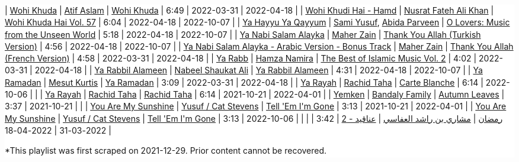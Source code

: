 | [Wohi Khuda](https://open.spotify.com/track/0c8eAkUFDMCgJB53lplqJv) | [Atif Aslam](https://open.spotify.com/artist/2oSONSC9zQ4UonDKnLqksx) | [Wohi Khuda](https://open.spotify.com/album/4obnIXVOOxpSRY8mgzsDjp) | 6:49 | 2022-03-31 | 2022-04-18 |
| [Wohi Khudi Hai \- Hamd](https://open.spotify.com/track/3THMwRl9JhZkbzKOn0FjSS) | [Nusrat Fateh Ali Khan](https://open.spotify.com/artist/5HcunTidTUrOaf8V0iJcvl) | [Wohi Khuda Hai Vol\. 57](https://open.spotify.com/album/5TYbHNXo0SeRNytc4BT7TU) | 6:04 | 2022-04-18 | 2022-10-07 |
| [Ya Hayyu Ya Qayyum](https://open.spotify.com/track/1ls3yy0y5JFqIt3qd2vGXe) | [Sami Yusuf](https://open.spotify.com/artist/7GnedB795OhbMbojdC3bzj), [Abida Parveen](https://open.spotify.com/artist/4EkSOXM6psqNE4w6j0tEEl) | [O Lovers: Music from the Unseen World](https://open.spotify.com/album/2JiEwsAb7Wa3Xxn9gbd3z9) | 5:18 | 2022-04-18 | 2022-10-07 |
| [Ya Nabi Salam Alayka](https://open.spotify.com/track/5HHjEUuf9lNhQWJ1pZeGgI) | [Maher Zain](https://open.spotify.com/artist/6PUZZX4GCzeFS0GaDWxVwz) | [Thank You Allah \(Turkish Version\)](https://open.spotify.com/album/1Wul1gjulHQkgnZ1aZMgne) | 4:56 | 2022-04-18 | 2022-10-07 |
| [Ya Nabi Salam Alayka \- Arabic Version \- Bonus Track](https://open.spotify.com/track/1UNOACS4O1ROKbDsLfMjOd) | [Maher Zain](https://open.spotify.com/artist/6PUZZX4GCzeFS0GaDWxVwz) | [Thank You Allah \(French Version\)](https://open.spotify.com/album/13jtfxj1q4UrhsAOQQjr68) | 4:58 | 2022-03-31 | 2022-04-18 |
| [Ya Rabb](https://open.spotify.com/track/7xuZ1Msjft0METU2vH54kb) | [Hamza Namira](https://open.spotify.com/artist/2N72bJ8IYB4KZmKmxz5Xkk) | [The Best of Islamic Music Vol\. 2](https://open.spotify.com/album/1pDnHdMzxKhuvLTa2zTVMS) | 4:02 | 2022-03-31 | 2022-04-18 |
| [Ya Rabbil Alameen](https://open.spotify.com/track/6z95hvERZO7pG9pd1GyN7K) | [Nabeel Shaukat Ali](https://open.spotify.com/artist/1NkQbSzN7LhkURNg2ChZMp) | [Ya Rabbil Alameen](https://open.spotify.com/album/6ZGHInu9fHT8pBz3xzkR0W) | 4:31 | 2022-04-18 | 2022-10-07 |
| [Ya Ramadan](https://open.spotify.com/track/4qQH8be2uy8HCBFZSbJSVZ) | [Mesut Kurtis](https://open.spotify.com/artist/1B03KdvD2TCVUEeaDbP5qf) | [Ya Ramadan](https://open.spotify.com/album/7nLNRcWc7bhoeAb3iWXXdz) | 3:09 | 2022-03-31 | 2022-04-18 |
| [Ya Rayah](https://open.spotify.com/track/57vLKSsU2gUirCUpUttlX2) | [Rachid Taha](https://open.spotify.com/artist/2URqJkDiySO0FRiAUq75FV) | [Carte Blanche](https://open.spotify.com/album/7focbr8gdZ0kgWDueX6rrF) | 6:14 | 2022-10-06 |  |
| [Ya Rayah](https://open.spotify.com/track/1wJNH6cko8Whrp2zMnpKML) | [Rachid Taha](https://open.spotify.com/artist/2URqJkDiySO0FRiAUq75FV) | [Rachid Taha](https://open.spotify.com/album/1BNjRYSgzmgduvizOKtfvT) | 6:14 | 2021-10-21 | 2022-04-01 |
| [Yemken](https://open.spotify.com/track/26JuAynBHsCo0GvmT43gGC) | [Bandaly Family](https://open.spotify.com/artist/0pl2pScrXq9IAKfh81Sb57) | [Autumn Leaves](https://open.spotify.com/album/3Bwo68vzk0SBDpRylt63KT) | 3:37 | 2021-10-21 |  |
| [You Are My Sunshine](https://open.spotify.com/track/2Gny078PSF12O1aBcv0Ck2) | [Yusuf / Cat Stevens](https://open.spotify.com/artist/08F3Y3SctIlsOEmKd6dnH8) | [Tell 'Em I'm Gone](https://open.spotify.com/album/28hJN0xmswlL5CN6HjXSwZ) | 3:13 | 2021-10-21 | 2022-04-01 |
| [You Are My Sunshine](https://open.spotify.com/track/7CpgcbEqRxOMAFelj7bZBa) | [Yusuf / Cat Stevens](https://open.spotify.com/artist/08F3Y3SctIlsOEmKd6dnH8) | [Tell 'Em I'm Gone](https://open.spotify.com/album/7K3ZqU69hSFJjhIDuUrujP) | 3:13 | 2022-10-06 |  |
| [رمضان](https://open.spotify.com/track/4yEIMYflXV6yfuZvzmSGlo) | [مشاري بن راشد العفاسي](https://open.spotify.com/artist/6nd2oiKSu9ksEAMzpXjIyi) | [عناقيد \- 2](https://open.spotify.com/album/4oHZjrqEmcwBBznEnNT3TP) | 3:42 | 2022-03-31 | 2022-04-18 |

\*This playlist was first scraped on 2021-12-29. Prior content cannot be recovered.
